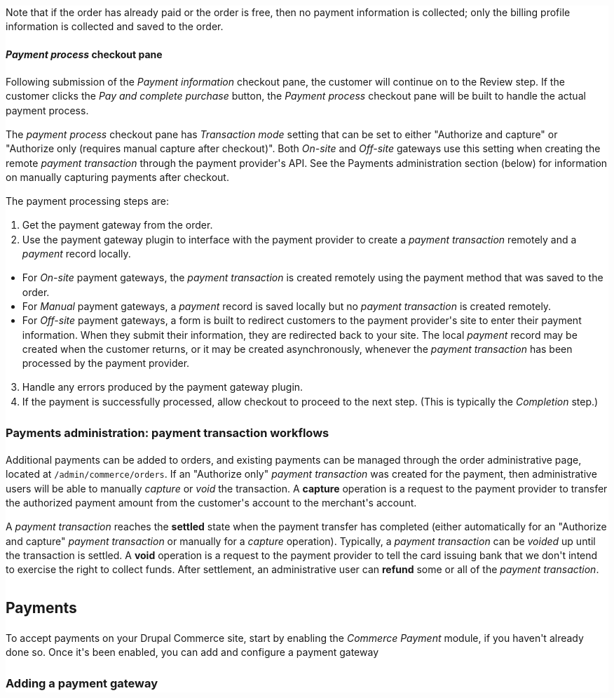 Note that if the order has already paid or the order is free, then no payment information is collected; only the billing profile information is collected and saved to the order.

#### *Payment process* checkout pane

Following submission of the *Payment information* checkout pane, the customer will continue on to the Review step. If the customer clicks the *Pay and complete purchase* button, the *Payment process* checkout pane will be built to handle the actual payment process. 

The *payment process* checkout pane has *Transaction mode* setting that can be set to either "Authorize and capture" or "Authorize only (requires manual capture after checkout)". Both *On-site* and *Off-site* gateways use this setting when creating the remote *payment transaction* through the payment provider's API. See the Payments administration section (below) for information on manually capturing payments after checkout.

The payment processing steps are:
1. Get the payment gateway from the order.
2. Use the payment gateway plugin to interface with the payment provider to create a *payment transaction* remotely and a *payment* record locally.
 - For *On-site* payment gateways, the *payment transaction* is created remotely using the payment method that was saved to the order.
 - For *Manual* payment gateways, a *payment* record is saved locally but no *payment transaction* is created remotely.
 - For *Off-site* payment gateways, a form is built to redirect customers to the payment provider's site to enter their payment information. When they submit their information, they are redirected back to your site. The local *payment* record may be created when the customer returns, or it may be created asynchronously, whenever the *payment transaction* has been processed by the payment provider.
3. Handle any errors produced by the payment gateway plugin.
4. If the payment is successfully processed, allow checkout to proceed to the next step. (This is typically the *Completion* step.)

### Payments administration: payment transaction workflows

Additional payments can be added to orders, and existing payments can be managed through the order administrative page, located at `/admin/commerce/orders`. If an "Authorize only" *payment transaction* was created for the payment, then administrative users will be able to manually *capture* or *void* the transaction. A **capture** operation is a request to the payment provider to transfer the authorized payment amount from the customer's account to the merchant's account. 

A *payment transaction* reaches the **settled** state when the payment transfer has completed (either automatically for an "Authorize and capture" *payment transaction* or manually for a *capture* operation). Typically, a *payment transaction* can be *voided* up until the transaction is settled. A **void** operation is a request to the payment provider to tell the card issuing bank that we don't intend to exercise the right to collect funds. After settlement, an administrative user can **refund** some or all of the *payment transaction*.

## Payments

To accept payments on your Drupal Commerce site, start by enabling the *Commerce Payment* module, if you haven't already done so. Once it's been enabled, you can add and configure a payment gateway 

### Adding a payment gateway
